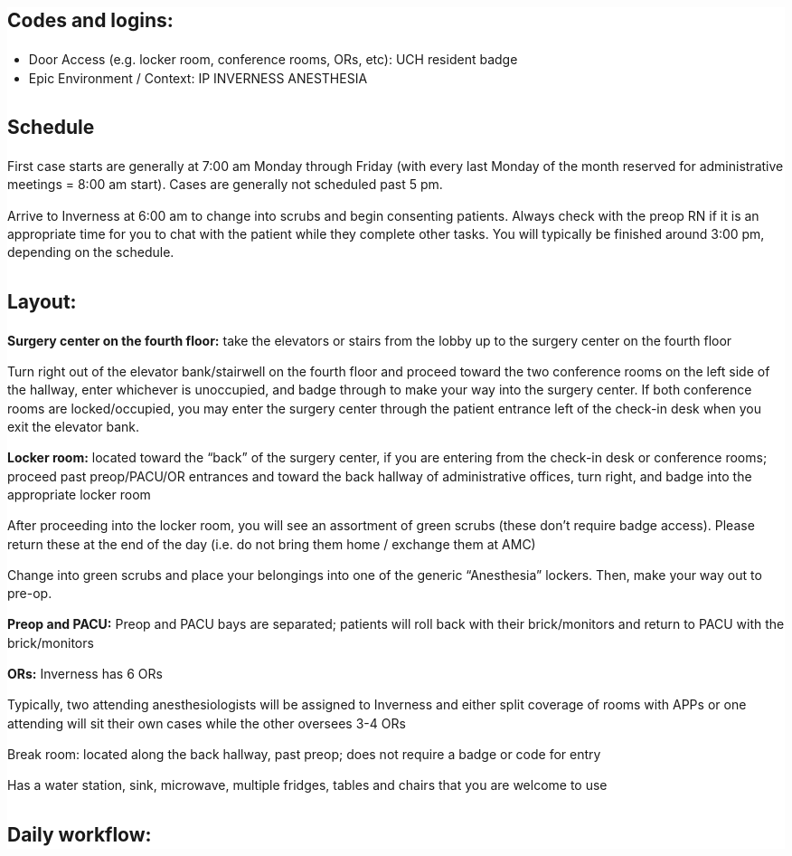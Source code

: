 
## Codes and logins:  

- Door Access (e.g. locker room, conference rooms, ORs, etc): UCH resident badge  
- Epic Environment / Context: IP INVERNESS ANESTHESIA 

 

## Schedule

First case starts are generally at 7:00 am Monday through Friday (with every last Monday of the month reserved for administrative meetings = 8:00 am start). Cases are generally not scheduled past 5 pm.  

Arrive to Inverness at 6:00 am to change into scrubs and begin consenting patients. Always check with the preop RN if it is an appropriate time for you to chat with the patient while they complete other tasks. You will typically be finished around 3:00 pm, depending on the schedule.  

 

## Layout:  

**Surgery center on the fourth floor:** take the elevators or stairs from the lobby up to the surgery center on the fourth floor 

Turn right out of the elevator bank/stairwell on the fourth floor and proceed toward the two conference rooms on the left side of the hallway, enter whichever is unoccupied, and badge through to make your way into the surgery center. If both conference rooms are locked/occupied, you may enter the surgery center through the patient entrance left of the check-in desk when you exit the elevator bank. 

**Locker room:** located toward the “back” of the surgery center, if you are entering from the check-in desk or conference rooms; proceed past preop/PACU/OR entrances and toward the back hallway of administrative offices, turn right, and badge into the appropriate locker room 

After proceeding into the locker room, you will see an assortment of green scrubs (these don’t require badge access). Please return these at the end of the day (i.e. do not bring them home / exchange them at AMC) 

Change into green scrubs and place your belongings into one of the generic “Anesthesia” lockers. Then, make your way out to pre-op.  

**Preop and PACU:** Preop and PACU bays are separated; patients will roll back with their brick/monitors and return to PACU with the brick/monitors 

**ORs:** Inverness has 6 ORs 

Typically, two attending anesthesiologists will be assigned to Inverness and either split coverage of rooms with APPs or one attending will sit their own cases while the other oversees 3-4 ORs 

Break room: located along the back hallway, past preop; does not require a badge or code for entry 

Has a water station, sink, microwave, multiple fridges, tables and chairs that you are welcome to use 

 

## Daily workflow: 
